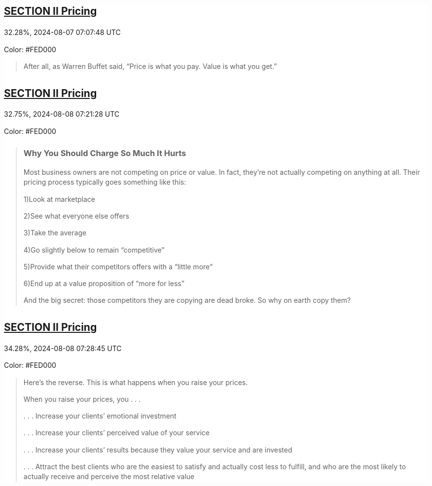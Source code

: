 

## [SECTION II Pricing](https://reader.bookfusion.com/books/4672944-100m-offers?type=epub_reflowable#4|38039)

32.28%, 2024-08-07 07:07:48 UTC

Color: #FED000

> After all, as Warren Buffet said, “Price is what you pay. Value is
> what you get.”



## [SECTION II Pricing](https://reader.bookfusion.com/books/4672944-100m-offers?type=epub_reflowable#4|39116)

32.75%, 2024-08-08 07:21:28 UTC

Color: #FED000

> ### Why You Should Charge So Much It Hurts
> 
> Most business owners are not competing on price or value. In fact,
> they’re not actually competing on anything at all. Their pricing
> process typically goes something like this:
> 
> 1)Look at marketplace
> 
> 2)See what everyone else offers
> 
> 3)Take the average
> 
> 4)Go slightly below to remain “competitive”
> 
> 5)Provide what their competitors offers with a “little more”
> 
> 6)End up at a value proposition of “more for less”
> 
> And the big secret: those competitors they are copying are dead broke.
> So why on earth copy them?



## [SECTION II Pricing](https://reader.bookfusion.com/books/4672944-100m-offers?type=epub_reflowable#4|42613)

34.28%, 2024-08-08 07:28:45 UTC

Color: #FED000

> 
> 
> Here’s the reverse. This is what happens when you raise your prices.
> 
> When you raise your prices, you . . .
> 
> . . . Increase your clients’ emotional investment
> 
> . . . Increase your clients’ perceived value of your service
> 
> . . . Increase your clients’ results because they value your service
> and are invested
> 
> . . . Attract the best clients who are the easiest to satisfy and
> actually cost less to fulfill, and who are the most likely to actually
> receive and perceive the most relative value
> 